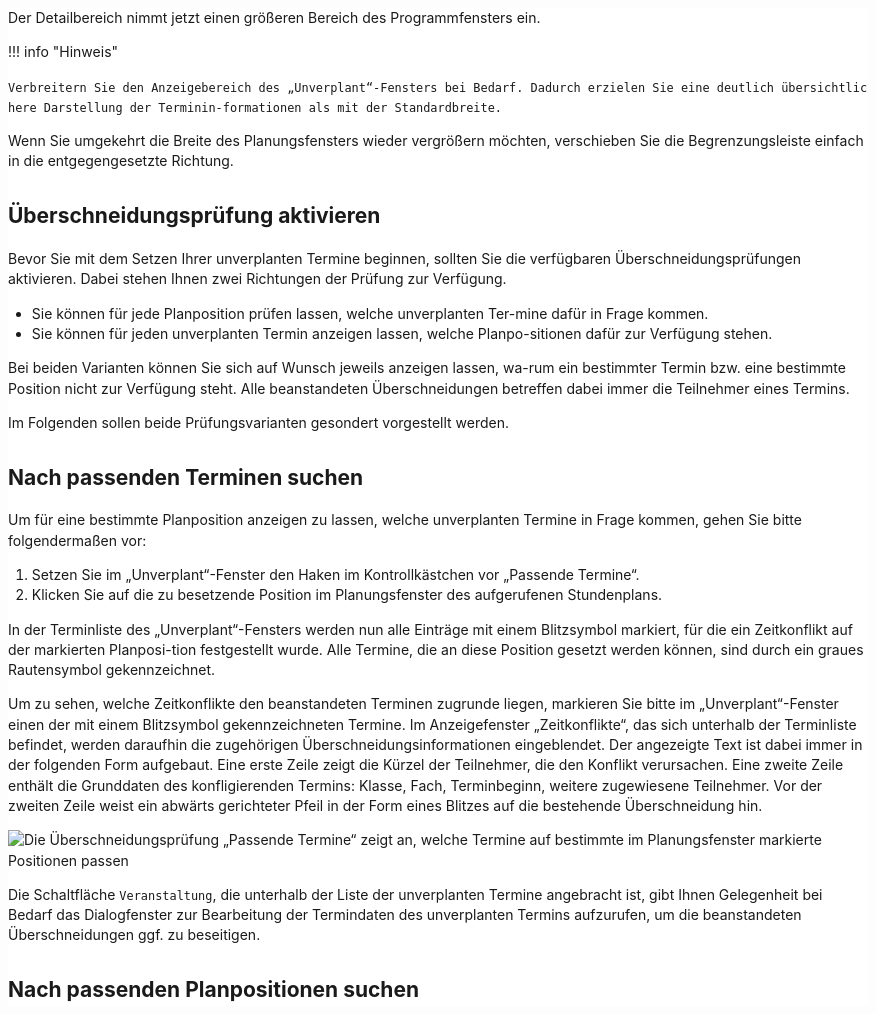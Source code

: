Der Detailbereich nimmt jetzt einen größeren Bereich des Programmfensters ein.

!!! info "Hinweis"

    Verbreitern Sie den Anzeigebereich des „Unverplant“-Fensters bei Bedarf. Dadurch erzielen Sie eine deutlich übersichtlichere Darstellung der Terminin-formationen als mit der Standardbreite.

Wenn Sie umgekehrt die Breite des Planungsfensters wieder vergrößern möchten, verschieben Sie die Begrenzungsleiste einfach in die entgegengesetzte Richtung.

## Überschneidungsprüfung aktivieren

Bevor Sie mit dem Setzen Ihrer unverplanten Termine beginnen, sollten Sie die verfügbaren Überschneidungsprüfungen aktivieren. Dabei stehen Ihnen zwei Richtungen der Prüfung zur Verfügung.

* Sie können für jede Planposition prüfen lassen, welche unverplanten Ter-mine dafür in Frage kommen.
* Sie können für jeden unverplanten Termin anzeigen lassen, welche Planpo-sitionen dafür zur Verfügung stehen.

Bei beiden Varianten können Sie sich auf Wunsch jeweils anzeigen lassen, wa-rum ein bestimmter Termin bzw. eine bestimmte Position nicht zur Verfügung steht. Alle beanstandeten Überschneidungen betreffen dabei immer die Teilnehmer eines Termins.

Im Folgenden sollen beide Prüfungsvarianten gesondert vorgestellt werden.

## Nach passenden Terminen suchen

Um für eine bestimmte Planposition anzeigen zu lassen, welche unverplanten Termine in Frage kommen, gehen Sie bitte folgendermaßen vor: 

1. Setzen Sie im „Unverplant“-Fenster den Haken im Kontrollkästchen vor „Passende Termine“.
2. Klicken Sie auf die zu besetzende Position im Planungsfenster des aufgerufenen Stundenplans.

In der Terminliste des „Unverplant“-Fensters werden nun alle Einträge mit einem Blitzsymbol markiert, für die ein Zeitkonflikt auf der markierten Planposi-tion festgestellt wurde. Alle Termine, die an diese Position gesetzt werden können, sind durch ein graues Rautensymbol gekennzeichnet.

Um zu sehen, welche Zeitkonflikte den beanstandeten Terminen zugrunde liegen, markieren Sie bitte im „Unverplant“-Fenster einen der mit einem Blitzsymbol gekennzeichneten Termine. Im Anzeigefenster „Zeitkonflikte“, das sich unterhalb der Terminliste befindet, werden daraufhin die zugehörigen Überschneidungsinformationen eingeblendet. Der angezeigte Text ist dabei immer in der folgenden Form aufgebaut. Eine erste Zeile zeigt die Kürzel der Teilnehmer, die den Konflikt verursachen. Eine zweite Zeile enthält die Grunddaten des konfligierenden Termins: Klasse, Fach, Terminbeginn, weitere zugewiesene Teilnehmer. Vor der zweiten Zeile weist ein abwärts gerichteter Pfeil in der Form eines Blitzes auf die bestehende Überschneidung hin.

![Die Überschneidungsprüfung „Passende Termine“ zeigt an, welche Termine auf bestimmte im Planungsfenster markierte Positionen passen](/assets/images/passendeTermine.png)

Die Schaltfläche ``Veranstaltung``, die unterhalb der Liste der unverplanten Termine angebracht ist, gibt Ihnen Gelegenheit bei Bedarf das Dialogfenster zur Bearbeitung der Termindaten des unverplanten Termins aufzurufen, um die beanstandeten Überschneidungen ggf. zu beseitigen.

## Nach passenden Planpositionen suchen
